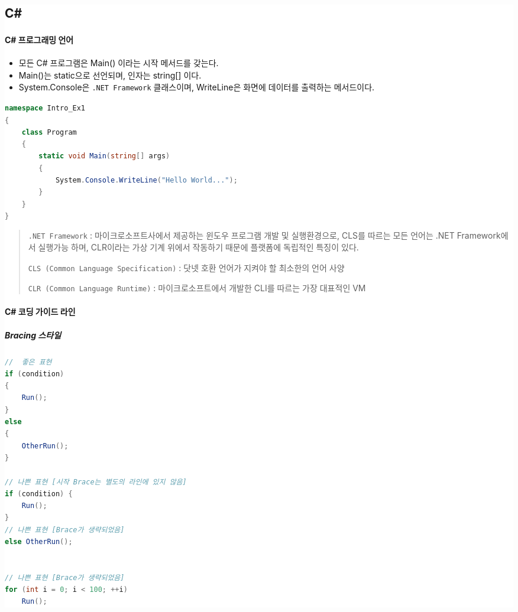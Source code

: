 ## C#

#### C# 프로그래밍 언어

+ 모든 C# 프로그램은 Main() 이라는 시작 메서드를 갖는다.
+ Main()는 static으로 선언되며, 인자는 string[] 이다.
+ System.Console은 `.NET Framework` 클래스이며, WriteLine은 화면에 데이터를 출력하는 메서드이다.

```c#
namespace Intro_Ex1
{
    class Program
    {
        static void Main(string[] args)
        {
            System.Console.WriteLine("Hello World...");
        }
    }
}
```

> `.NET Framework` : 마이크로소프트사에서 제공하는 윈도우 프로그램 개발 및 실행환경으로, CLS를 따르는 모든 언어는 .NET Framework에서 실행가능 하며, CLR이라는 가상 기계 위에서 작동하기 때문에 플랫폼에 독립적인 특징이 있다.
>
> `CLS (Common Language Specification)` :  닷넷 호환 언어가 지켜야 할 최소한의 언어 사양
>
> `CLR (Common Language Runtime)` : 마이크로소프트에서 개발한 CLI를 따르는 가장 대표적인 VM

#### C# 코딩 가이드 라인

##### Bracing 스타일

```c#
//  좋은 표현
if (condition)
{
    Run();
}
else
{
    OtherRun();
}

// 나쁜 표현 [시작 Brace는 별도의 라인에 있지 않음]
if (condition) { 
    Run();
}
// 나쁜 표현 [Brace가 생략되었음]
else OtherRun();  


// 나쁜 표현 [Brace가 생략되었음]
for (int i = 0; i < 100; ++i)
    Run();
```
